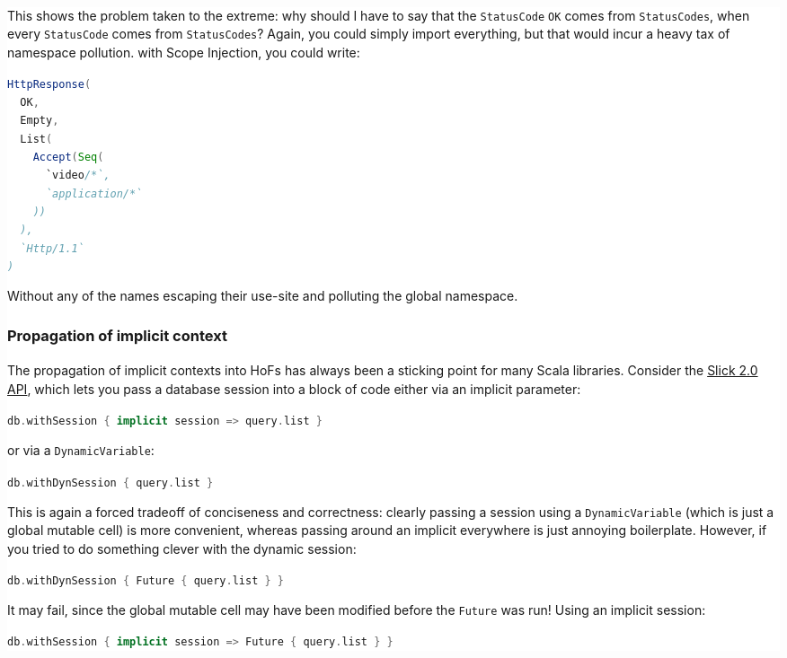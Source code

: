 This shows the problem taken to the extreme: why should I have to say that the
`StatusCode` `OK` comes from `StatusCodes`, when every `StatusCode` comes from
`StatusCodes`? Again, you could simply import everything, but that would incur a
heavy tax of namespace pollution. with Scope Injection, you could write:

```scala
HttpResponse(
  OK,
  Empty,
  List(
    Accept(Seq(
      `video/*`,
      `application/*`
    ))
  ),
  `Http/1.1`
)
```

Without any of the names escaping their use-site and polluting the global
namespace.


### Propagation of implicit context

The propagation of implicit contexts into HoFs has always been a sticking point
for many Scala libraries. Consider the
[Slick 2.0 API](http://slick.typesafe.com/doc/2.0.0/connection.html), which lets
you pass a database session into a block of code either via an implicit
parameter:

```scala
db.withSession { implicit session => query.list }
```

or via a `DynamicVariable`:

```scala
db.withDynSession { query.list }
```

This is again a forced tradeoff of conciseness and correctness: clearly passing
a session using a `DynamicVariable` (which is just a global mutable cell) is
more convenient, whereas passing around an implicit everywhere is just annoying
boilerplate. However, if you tried to do something clever with the dynamic
session:

```scala
db.withDynSession { Future { query.list } }
```

It may fail, since the global mutable cell may have been modified before the
`Future` was run! Using an implicit session:

```scala
db.withSession { implicit session => Future { query.list } }
```
